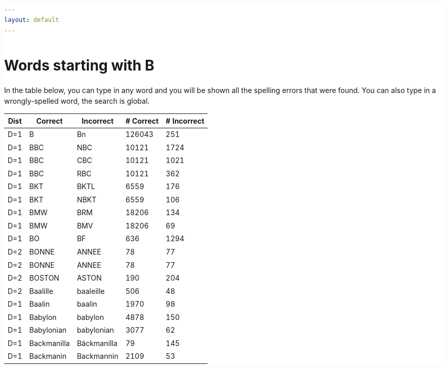 ```yaml
---
layout: default
---
```


# Words starting with B

In the table below, you can type in any word and you will be shown all the spelling errors that were found. You can also type in a wrongly-spelled word, the search is global.

<table id="spelltable" class="display">
<thead>
<tr>
<th>Dist</th>
<th>Correct</th>
<th>Incorrect</th>
<th># Correct</th>
<th># Incorrect</th>
</tr>
</thead>
<tbody>

<tr><td>D=1</td><td>B</td><td>Bn</td><td>126043</td><td>251</td></tr>

<tr><td>D=1</td><td>BBC</td><td>NBC</td><td>10121</td><td>1724</td></tr>

<tr><td>D=1</td><td>BBC</td><td>CBC</td><td>10121</td><td>1021</td></tr>

<tr><td>D=1</td><td>BBC</td><td>RBC</td><td>10121</td><td>362</td></tr>

<tr><td>D=1</td><td>BKT</td><td>BKTL</td><td>6559</td><td>176</td></tr>

<tr><td>D=1</td><td>BKT</td><td>NBKT</td><td>6559</td><td>106</td></tr>

<tr><td>D=1</td><td>BMW</td><td>BRM</td><td>18206</td><td>134</td></tr>

<tr><td>D=1</td><td>BMW</td><td>BMV</td><td>18206</td><td>69</td></tr>

<tr><td>D=1</td><td>BO</td><td>BF</td><td>636</td><td>1294</td></tr>

<tr><td>D=2</td><td>BONNE</td><td>ANNEE</td><td>78</td><td>77</td></tr>

<tr><td>D=2</td><td>BONNE</td><td>ANNEE</td><td>78</td><td>77</td></tr>

<tr><td>D=2</td><td>BOSTON</td><td>ASTON</td><td>190</td><td>204</td></tr>

<tr><td>D=2</td><td>Baalille</td><td>baaleille</td><td>506</td><td>48</td></tr>

<tr><td>D=1</td><td>Baalin</td><td>baalin</td><td>1970</td><td>98</td></tr>

<tr><td>D=1</td><td>Babylon</td><td>babylon</td><td>4878</td><td>150</td></tr>

<tr><td>D=1</td><td>Babylonian</td><td>babylonian</td><td>3077</td><td>62</td></tr>

<tr><td>D=1</td><td>Backmanilla</td><td>Bäckmanilla</td><td>79</td><td>145</td></tr>

<tr><td>D=1</td><td>Backmanin</td><td>Backmannin</td><td>2109</td><td>53</td></tr>
